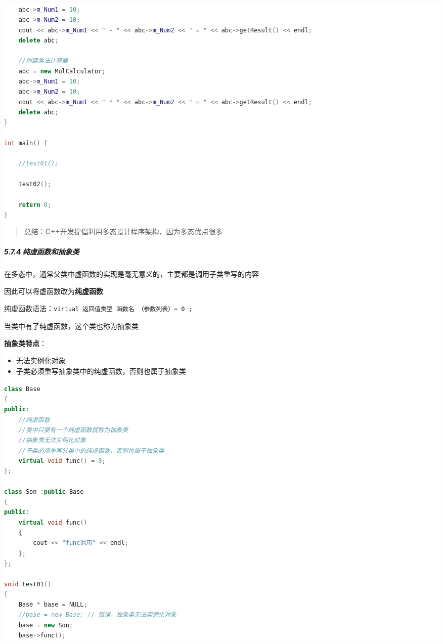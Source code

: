 ```c++
	abc->m_Num1 = 10;
	abc->m_Num2 = 10;
	cout << abc->m_Num1 << " - " << abc->m_Num2 << " = " << abc->getResult() << endl;
	delete abc;  

	//创建乘法计算器
	abc = new MulCalculator;
	abc->m_Num1 = 10;
	abc->m_Num2 = 10;
	cout << abc->m_Num1 << " * " << abc->m_Num2 << " = " << abc->getResult() << endl;
	delete abc;
}

int main() {

	//test01();

	test02();

	return 0;
}
```

> 总结：C++开发提倡利用多态设计程序架构，因为多态优点很多
>

##### 5.7.4 **纯虚函数和抽象类**

在多态中，通常父类中虚函数的实现是毫无意义的，主要都是调用子类重写的内容

因此可以将虚函数改为**纯虚函数**

纯虚函数语法：`virtual 返回值类型 函数名 （参数列表）= 0 ;`

当类中有了纯虚函数，这个类也称为抽象类

**抽象类特点**：

- 无法实例化对象
- 子类必须重写抽象类中的纯虚函数，否则也属于抽象类

```c++
class Base
{
public:
	//纯虚函数
	//类中只要有一个纯虚函数就称为抽象类
	//抽象类无法实例化对象
	//子类必须重写父类中的纯虚函数，否则也属于抽象类
	virtual void func() = 0;
};

class Son :public Base
{
public:
	virtual void func() 
	{
		cout << "func调用" << endl;
	};
};

void test01()
{
	Base * base = NULL;
	//base = new Base; // 错误，抽象类无法实例化对象
	base = new Son;
	base->func();
```